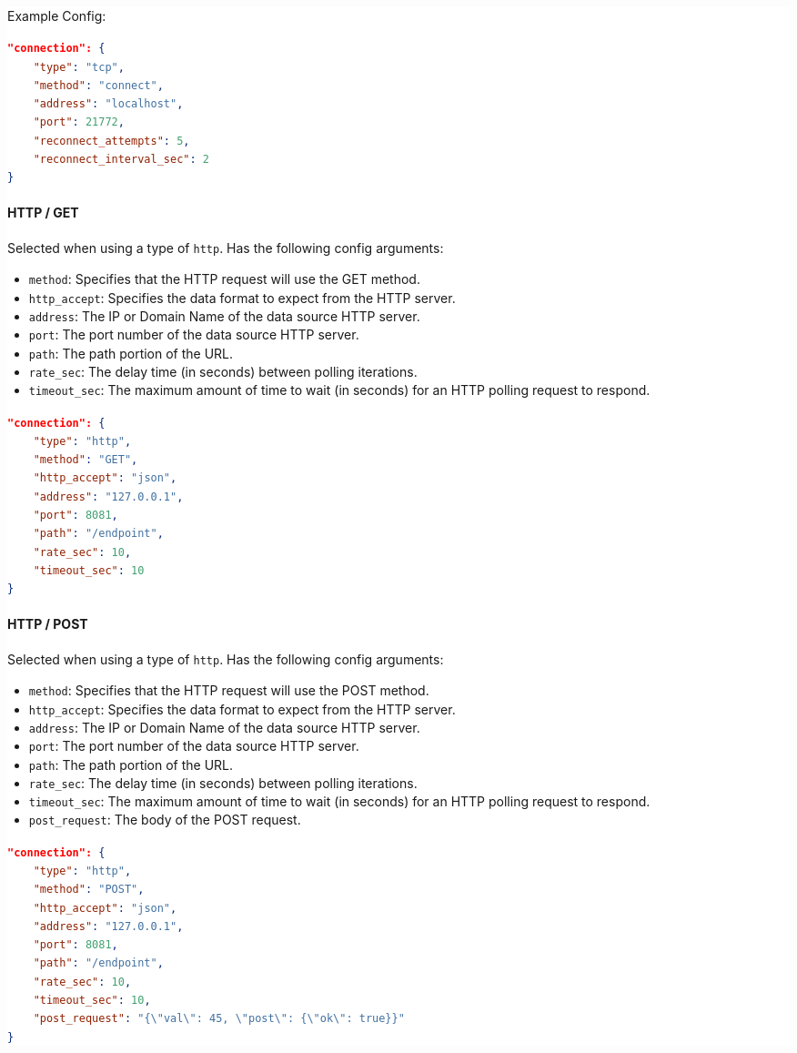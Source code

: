 Example Config:
```json
"connection": {
    "type": "tcp",
    "method": "connect",
    "address": "localhost",
    "port": 21772,
    "reconnect_attempts": 5,
    "reconnect_interval_sec": 2
}
```

#### HTTP / GET
Selected when using a type of `http`.
Has the following config arguments:
- `method`: Specifies that the HTTP request will use the GET method.
- `http_accept`: Specifies the data format to expect from the HTTP server.
- `address`: The IP or Domain Name of the data source HTTP server.
- `port`: The port number of the data source HTTP server.
- `path`: The path portion of the URL.
- `rate_sec`: The delay time (in seconds) between polling iterations.
- `timeout_sec`: The maximum amount of time to wait (in seconds) for an HTTP polling request to respond.

```json
"connection": {
    "type": "http",
    "method": "GET",
    "http_accept": "json",
    "address": "127.0.0.1",
    "port": 8081,
    "path": "/endpoint",
    "rate_sec": 10,
    "timeout_sec": 10
}
```

#### HTTP / POST
Selected when using a type of `http`.
Has the following config arguments:
- `method`: Specifies that the HTTP request will use the POST method.
- `http_accept`: Specifies the data format to expect from the HTTP server.
- `address`: The IP or Domain Name of the data source HTTP server.
- `port`: The port number of the data source HTTP server.
- `path`: The path portion of the URL.
- `rate_sec`: The delay time (in seconds) between polling iterations.
- `timeout_sec`: The maximum amount of time to wait (in seconds) for an HTTP polling request to respond.
- `post_request`: The body of the POST request.

```json
"connection": {
    "type": "http",
    "method": "POST",
    "http_accept": "json",
    "address": "127.0.0.1",
    "port": 8081,
    "path": "/endpoint",
    "rate_sec": 10,
    "timeout_sec": 10,
    "post_request": "{\"val\": 45, \"post\": {\"ok\": true}}"
}
```
